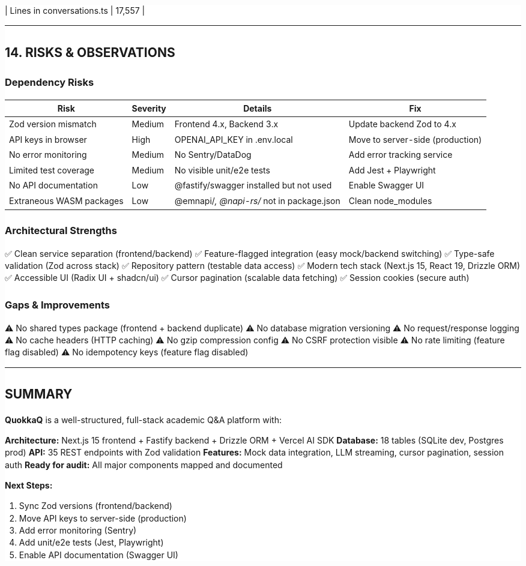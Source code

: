 | Lines in conversations.ts | 17,557 |

---

## 14. RISKS & OBSERVATIONS

### Dependency Risks

| Risk | Severity | Details | Fix |
|------|----------|---------|-----|
| Zod version mismatch | Medium | Frontend 4.x, Backend 3.x | Update backend Zod to 4.x |
| API keys in browser | High | OPENAI_API_KEY in .env.local | Move to server-side (production) |
| No error monitoring | Medium | No Sentry/DataDog | Add error tracking service |
| Limited test coverage | Medium | No visible unit/e2e tests | Add Jest + Playwright |
| No API documentation | Low | @fastify/swagger installed but not used | Enable Swagger UI |
| Extraneous WASM packages | Low | @emnapi/*, @napi-rs/* not in package.json | Clean node_modules |

### Architectural Strengths

✅ Clean service separation (frontend/backend)
✅ Feature-flagged integration (easy mock/backend switching)
✅ Type-safe validation (Zod across stack)
✅ Repository pattern (testable data access)
✅ Modern tech stack (Next.js 15, React 19, Drizzle ORM)
✅ Accessible UI (Radix UI + shadcn/ui)
✅ Cursor pagination (scalable data fetching)
✅ Session cookies (secure auth)

### Gaps & Improvements

⚠️ No shared types package (frontend + backend duplicate)
⚠️ No database migration versioning
⚠️ No request/response logging
⚠️ No cache headers (HTTP caching)
⚠️ No gzip compression config
⚠️ No CSRF protection visible
⚠️ No rate limiting (feature flag disabled)
⚠️ No idempotency keys (feature flag disabled)

---

## SUMMARY

**QuokkaQ** is a well-structured, full-stack academic Q&A platform with:

**Architecture:** Next.js 15 frontend + Fastify backend + Drizzle ORM + Vercel AI SDK
**Database:** 18 tables (SQLite dev, Postgres prod)
**API:** 35 REST endpoints with Zod validation
**Features:** Mock data integration, LLM streaming, cursor pagination, session auth
**Ready for audit:** All major components mapped and documented

**Next Steps:** 
1. Sync Zod versions (frontend/backend)
2. Move API keys to server-side (production)
3. Add error monitoring (Sentry)
4. Add unit/e2e tests (Jest, Playwright)
5. Enable API documentation (Swagger UI)

